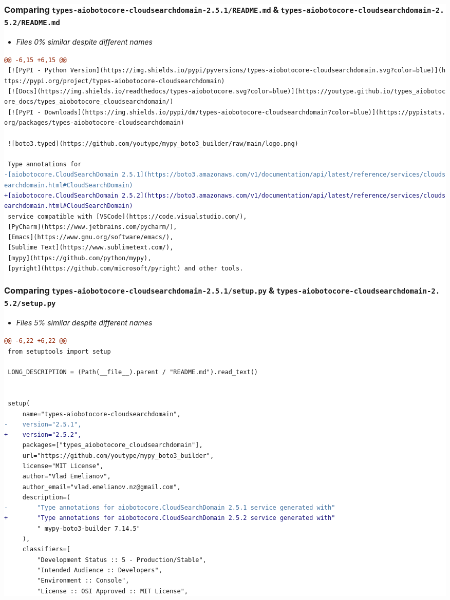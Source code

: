 ### Comparing `types-aiobotocore-cloudsearchdomain-2.5.1/README.md` & `types-aiobotocore-cloudsearchdomain-2.5.2/README.md`

 * *Files 0% similar despite different names*

```diff
@@ -6,15 +6,15 @@
 [![PyPI - Python Version](https://img.shields.io/pypi/pyversions/types-aiobotocore-cloudsearchdomain.svg?color=blue)](https://pypi.org/project/types-aiobotocore-cloudsearchdomain)
 [![Docs](https://img.shields.io/readthedocs/types-aiobotocore.svg?color=blue)](https://youtype.github.io/types_aiobotocore_docs/types_aiobotocore_cloudsearchdomain/)
 [![PyPI - Downloads](https://img.shields.io/pypi/dm/types-aiobotocore-cloudsearchdomain?color=blue)](https://pypistats.org/packages/types-aiobotocore-cloudsearchdomain)
 
 ![boto3.typed](https://github.com/youtype/mypy_boto3_builder/raw/main/logo.png)
 
 Type annotations for
-[aiobotocore.CloudSearchDomain 2.5.1](https://boto3.amazonaws.com/v1/documentation/api/latest/reference/services/cloudsearchdomain.html#CloudSearchDomain)
+[aiobotocore.CloudSearchDomain 2.5.2](https://boto3.amazonaws.com/v1/documentation/api/latest/reference/services/cloudsearchdomain.html#CloudSearchDomain)
 service compatible with [VSCode](https://code.visualstudio.com/),
 [PyCharm](https://www.jetbrains.com/pycharm/),
 [Emacs](https://www.gnu.org/software/emacs/),
 [Sublime Text](https://www.sublimetext.com/),
 [mypy](https://github.com/python/mypy),
 [pyright](https://github.com/microsoft/pyright) and other tools.
```

### Comparing `types-aiobotocore-cloudsearchdomain-2.5.1/setup.py` & `types-aiobotocore-cloudsearchdomain-2.5.2/setup.py`

 * *Files 5% similar despite different names*

```diff
@@ -6,22 +6,22 @@
 from setuptools import setup
 
 LONG_DESCRIPTION = (Path(__file__).parent / "README.md").read_text()
 
 
 setup(
     name="types-aiobotocore-cloudsearchdomain",
-    version="2.5.1",
+    version="2.5.2",
     packages=["types_aiobotocore_cloudsearchdomain"],
     url="https://github.com/youtype/mypy_boto3_builder",
     license="MIT License",
     author="Vlad Emelianov",
     author_email="vlad.emelianov.nz@gmail.com",
     description=(
-        "Type annotations for aiobotocore.CloudSearchDomain 2.5.1 service generated with"
+        "Type annotations for aiobotocore.CloudSearchDomain 2.5.2 service generated with"
         " mypy-boto3-builder 7.14.5"
     ),
     classifiers=[
         "Development Status :: 5 - Production/Stable",
         "Intended Audience :: Developers",
         "Environment :: Console",
         "License :: OSI Approved :: MIT License",
```
